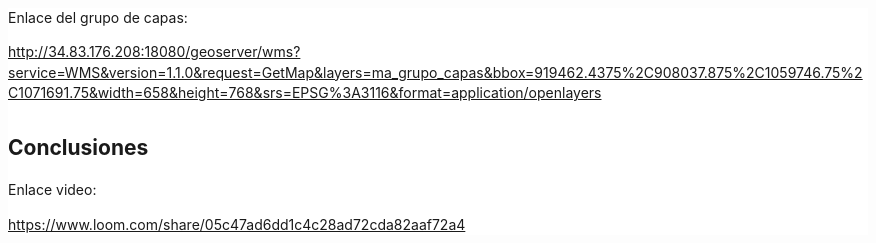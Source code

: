 Enlace del grupo de capas:

http://34.83.176.208:18080/geoserver/wms?service=WMS&version=1.1.0&request=GetMap&layers=ma_grupo_capas&bbox=919462.4375%2C908037.875%2C1059746.75%2C1071691.75&width=658&height=768&srs=EPSG%3A3116&format=application/openlayers


## Conclusiones

Enlace video:

https://www.loom.com/share/05c47ad6dd1c4c28ad72cda82aaf72a4
